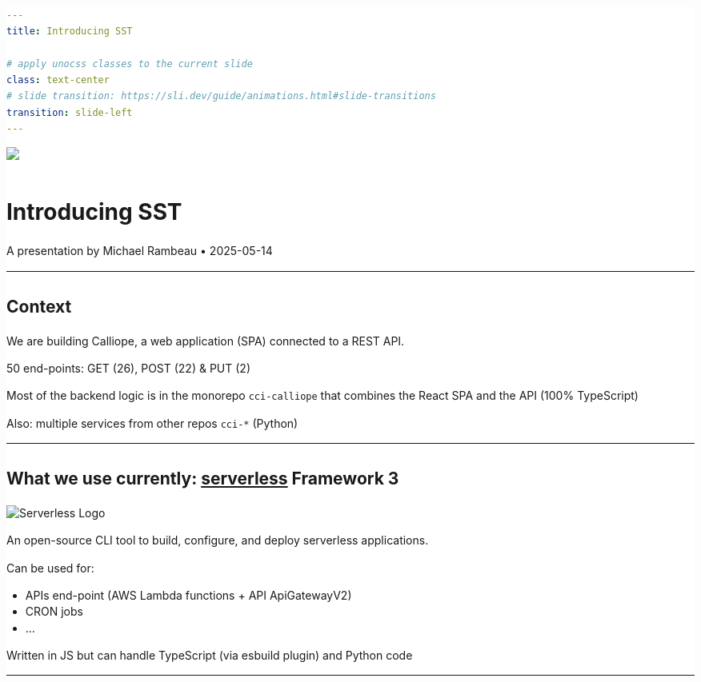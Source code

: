 ```yaml
---
title: Introducing SST

# apply unocss classes to the current slide
class: text-center
# slide transition: https://sli.dev/guide/animations.html#slide-transitions
transition: slide-left
---
```


<div class="flex flex-col gap-6 items-center">

<img class="inline" src="https://sst.dev/_astro/logo-dark.DpZ7_bWK.svg" width="400" />

# Introducing SST

A presentation by Michael Rambeau
• 2025-05-14

</div>

---

## Context

We are building Calliope, a web application (SPA) connected to a REST API.

50 end-points: GET (26), POST (22) & PUT (2)

Most of the backend logic is in the monorepo `cci-calliope` that combines the React SPA and the API (100% TypeScript) 

Also: multiple services from other repos `cci-*` (Python)

---

## What we use currently: [serverless](https://www.serverless.com/) Framework 3

![Serverless Logo](https://cdn.prod.website-files.com/60acbb950c4d6606963e1fed/60acbb950c4d66854e3e2013_logo%20serverless%20dark.svg)

An open-source CLI tool to build, configure, and deploy serverless applications.

Can be used for:

- APIs end-point (AWS Lambda functions + API ApiGatewayV2)
- CRON jobs
- ...

Written in JS but can handle TypeScript (via esbuild plugin) and Python code

---
